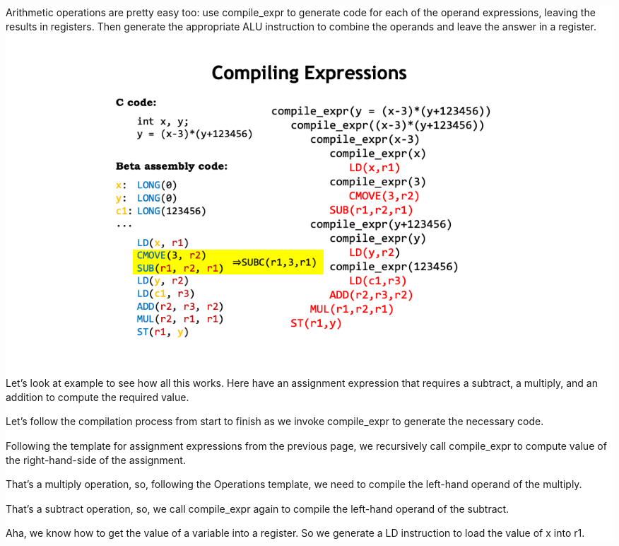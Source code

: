 <p>Arithmetic operations are pretty easy too: use compile_expr to
generate code for each of the operand expressions, leaving the
results in registers.  Then generate the appropriate ALU
instruction to combine the operands and leave the answer in a
register.</p>

<p align="center"><img style="height:450px;" src="lecture_slides/compilers/Slide10.png?raw=true"/></p>

<p>Let&#700;s look at example to see how all this works.  Here
have an assignment expression that requires a subtract, a
multiply, and an addition to compute the required value.</p>

<p>Let&#700;s follow the compilation process from start to finish
as we invoke compile_expr to generate the necessary code.</p>

<p>Following the template for assignment expressions from the
previous page, we recursively call compile_expr to compute value
of the right-hand-side of the assignment.</p>

<p>That&#700;s a multiply operation, so, following the Operations
template, we need to compile the left-hand operand of the
multiply.</p>

<p>That&#700;s a subtract operation, so, we call compile_expr
again to compile the left-hand operand of the subtract.</p>

<p>Aha, we know how to get the value of a variable into a
register. So we generate a LD instruction to load the value of x
into r1.</p>
